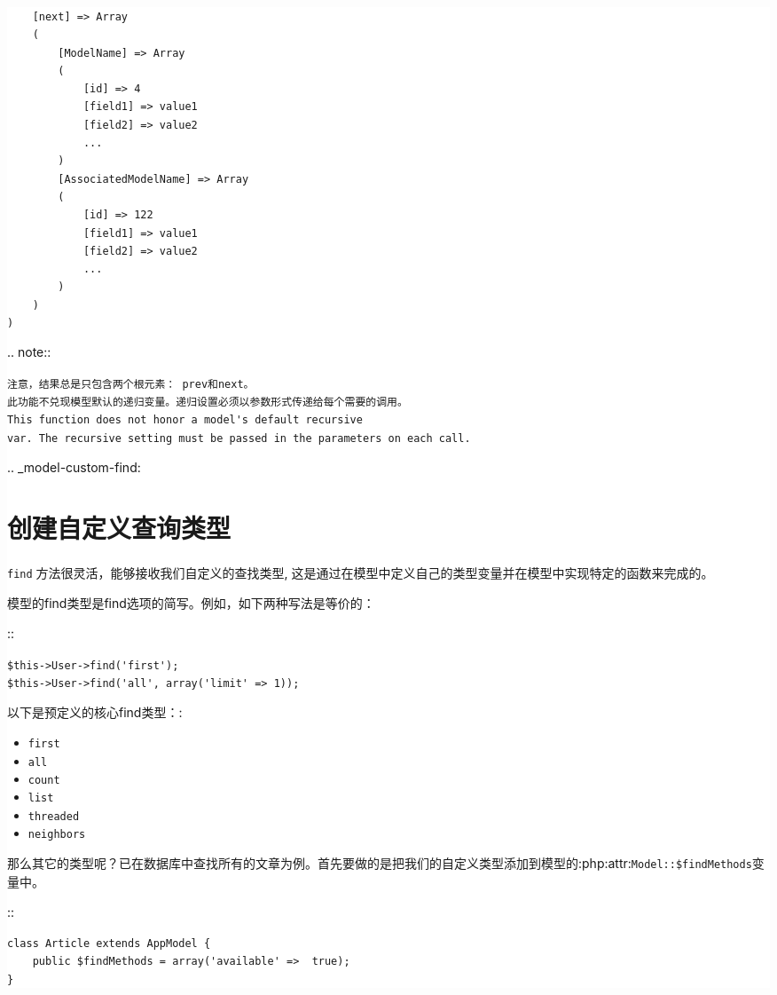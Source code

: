         [next] => Array
        (
            [ModelName] => Array
            (
                [id] => 4
                [field1] => value1
                [field2] => value2
                ...
            )
            [AssociatedModelName] => Array
            (
                [id] => 122
                [field1] => value1
                [field2] => value2
                ...
            )
        )
    )

.. note::

    注意，结果总是只包含两个根元素： prev和next。
    此功能不兑现模型默认的递归变量。递归设置必须以参数形式传递给每个需要的调用。
    This function does not honor a model's default recursive
    var. The recursive setting must be passed in the parameters on each call.

.. _model-custom-find:

创建自定义查询类型
==========================

``find`` 方法很灵活，能够接收我们自定义的查找类型, 这是通过在模型中定义自己的类型变量并在模型中实现特定的函数来完成的。

模型的find类型是find选项的简写。例如，如下两种写法是等价的：

::

    $this->User->find('first');
    $this->User->find('all', array('limit' => 1));

以下是预定义的核心find类型：:

* ``first``
* ``all``
* ``count``
* ``list``
* ``threaded``
* ``neighbors``

那么其它的类型呢？已在数据库中查找所有的文章为例。首先要做的是把我们的自定义类型添加到模型的:php:attr:`Model::$findMethods`变量中。

::

    class Article extends AppModel {
        public $findMethods = array('available' =>  true);
    }

